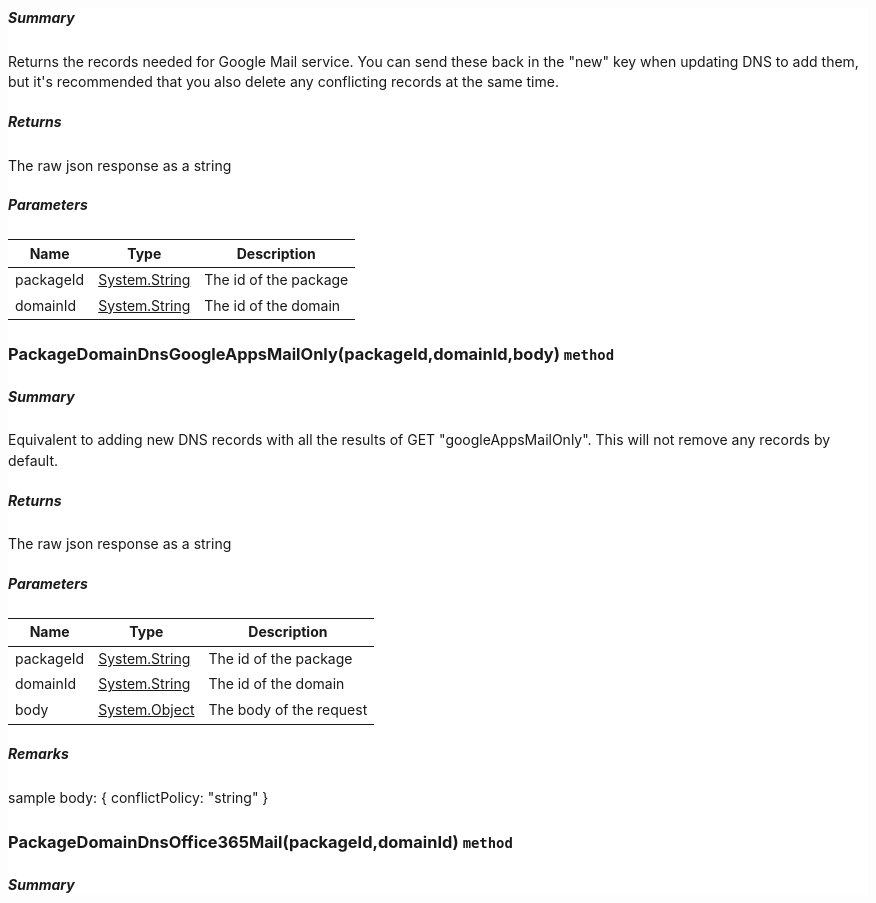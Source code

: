 ##### Summary

Returns the records needed for Google Mail service.
You can send these back in the "new" key when updating DNS to add them, but it's recommended that you also delete
any conflicting records at the same time.

##### Returns

The raw json response as a string

##### Parameters

| Name | Type | Description |
| ---- | ---- | ----------- |
| packageId | [System.String](http://msdn.microsoft.com/query/dev14.query?appId=Dev14IDEF1&l=EN-US&k=k:System.String 'System.String') | The id of the package |
| domainId | [System.String](http://msdn.microsoft.com/query/dev14.query?appId=Dev14IDEF1&l=EN-US&k=k:System.String 'System.String') | The id of the domain |

<a name='M-TwentyI_dotnet-TwentyIApi-PackageDomainDnsGoogleAppsMailOnly-System-String,System-String,System-Object-'></a>
### PackageDomainDnsGoogleAppsMailOnly(packageId,domainId,body) `method`

##### Summary

Equivalent to adding new DNS records with all the results of GET "googleAppsMailOnly". This will not remove any
records by default.

##### Returns

The raw json response as a string

##### Parameters

| Name | Type | Description |
| ---- | ---- | ----------- |
| packageId | [System.String](http://msdn.microsoft.com/query/dev14.query?appId=Dev14IDEF1&l=EN-US&k=k:System.String 'System.String') | The id of the package |
| domainId | [System.String](http://msdn.microsoft.com/query/dev14.query?appId=Dev14IDEF1&l=EN-US&k=k:System.String 'System.String') | The id of the domain |
| body | [System.Object](http://msdn.microsoft.com/query/dev14.query?appId=Dev14IDEF1&l=EN-US&k=k:System.Object 'System.Object') | The body of the request |

##### Remarks

sample body: { conflictPolicy: "string" }

<a name='M-TwentyI_dotnet-TwentyIApi-PackageDomainDnsOffice365Mail-System-String,System-String-'></a>
### PackageDomainDnsOffice365Mail(packageId,domainId) `method`

##### Summary
